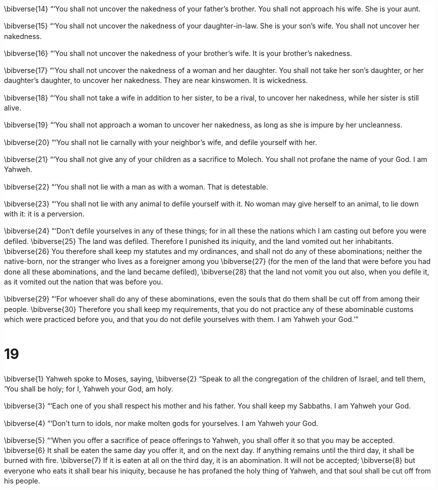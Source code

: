 \bibverse{14} “‘You shall not uncover the nakedness of your father’s brother. You shall not approach his wife. She is your aunt. 

\bibverse{15} “‘You shall not uncover the nakedness of your daughter-in-law. She is your son’s wife. You shall not uncover her nakedness. 

\bibverse{16} “‘You shall not uncover the nakedness of your brother’s wife. It is your brother’s nakedness. 

\bibverse{17} “‘You shall not uncover the nakedness of a woman and her daughter. You shall not take her son’s daughter, or her daughter’s daughter, to uncover her nakedness. They are near kinswomen. It is wickedness. 

\bibverse{18} “‘You shall not take a wife in addition to her sister, to be a rival, to uncover her nakedness, while her sister is still alive. 

\bibverse{19} “‘You shall not approach a woman to uncover her nakedness, as long as she is impure by her uncleanness. 

\bibverse{20} “‘You shall not lie carnally with your neighbor’s wife, and defile yourself with her. 

\bibverse{21} “‘You shall not give any of your children as a sacrifice to Molech. You shall not profane the name of your God. I am Yahweh. 

\bibverse{22} “‘You shall not lie with a man as with a woman. That is detestable. 

\bibverse{23} “‘You shall not lie with any animal to defile yourself with it. No woman may give herself to an animal, to lie down with it: it is a perversion. 

\bibverse{24} “‘Don’t defile yourselves in any of these things; for in all these the nations which I am casting out before you were defiled. \bibverse{25} The land was defiled. Therefore I punished its iniquity, and the land vomited out her inhabitants. \bibverse{26} You therefore shall keep my statutes and my ordinances, and shall not do any of these abominations; neither the native-born, nor the stranger who lives as a foreigner among you \bibverse{27} (for the men of the land that were before you had done all these abominations, and the land became defiled), \bibverse{28} that the land not vomit you out also, when you defile it, as it vomited out the nation that was before you. 

\bibverse{29} “‘For whoever shall do any of these abominations, even the souls that do them shall be cut off from among their people. \bibverse{30} Therefore you shall keep my requirements, that you do not practice any of these abominable customs which were practiced before you, and that you do not defile yourselves with them. I am Yahweh your God.’” 

# 19 
\bibverse{1} Yahweh spoke to Moses, saying, \bibverse{2} “Speak to all the congregation of the children of Israel, and tell them, ‘You shall be holy; for I, Yahweh your God, am holy. 

\bibverse{3} “‘Each one of you shall respect his mother and his father. You shall keep my Sabbaths. I am Yahweh your God. 

\bibverse{4} “‘Don’t turn to idols, nor make molten gods for yourselves. I am Yahweh your God. 

\bibverse{5} “‘When you offer a sacrifice of peace offerings to Yahweh, you shall offer it so that you may be accepted. \bibverse{6} It shall be eaten the same day you offer it, and on the next day. If anything remains until the third day, it shall be burned with fire. \bibverse{7} If it is eaten at all on the third day, it is an abomination. It will not be accepted; \bibverse{8} but everyone who eats it shall bear his iniquity, because he has profaned the holy thing of Yahweh, and that soul shall be cut off from his people. 
